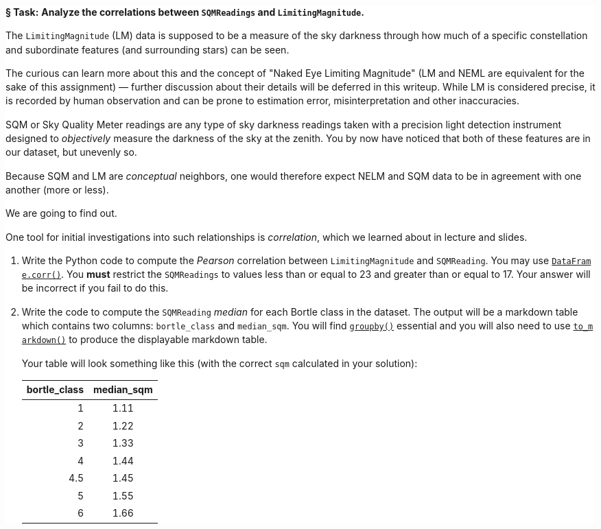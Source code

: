
**&#167; Task:**  **Analyze the correlations between `SQMReadings` and `LimitingMagnitude`.**

The `LimitingMagnitude` (LM) data is supposed to be a measure of 
the sky darkness through how much of a specific constellation
and subordinate features (and surrounding stars) can be seen.

The curious can learn more about this and the concept of 
"Naked Eye Limiting Magnitude" (LM and NEML are equivalent
for the sake of this assignment) &mdash; further discussion about their details 
will be deferred in this writeup.  While LM is considered 
precise, it is recorded by human observation and can be 
prone to estimation error, misinterpretation and other 
inaccuracies.

SQM or Sky Quality Meter readings are any type of 
sky darkness readings
taken with a precision light detection instrument designed 
to _objectively_ measure the darkness of the sky at the zenith.
You by now have noticed that both of these features are in our
dataset, but unevenly so.

Because SQM and LM are _conceptual_ neighbors, one would therefore 
expect NELM and  SQM data to be in 
agreement with one another (more or less).

We are going to find out.

One  tool for initial investigations into such 
relationships is _correlation_, which we learned about in lecture and slides.

1. Write the Python code to compute the _Pearson_ correlation
   between `LimitingMagnitude` and `SQMReading`.  You
   may use [`DataFrame.corr()`](https://pandas.pydata.org/pandas-docs/version/1.4/reference/api/pandas.DataFrame.corr.html).  You **must** restrict
   the `SQMReadings` to values less than or equal to 23
   and greater than or equal to 17.  Your answer  will 
   be incorrect if you fail to do this.
2. Write the code to compute the `SQMReading` _median_
   for each Bortle class in the dataset.  The output will be a
   markdown table
   which contains two columns: `bortle_class` and `median_sqm`.
   You will find [`groupby()`](https://pandas.pydata.org/pandas-docs/version/1.4/reference/api/pandas.DataFrame.groupby.html) essential and you will
   also need to use [`to_markdown()`](https://pandas.pydata.org/pandas-docs/version/1.4/reference/api/pandas.DataFrame.to_markdown.html) to produce the 
   displayable markdown table.

   Your table will look something like this (with the 
   correct `sqm` calculated in your solution):

    |   bortle_class |   median_sqm |
    |---------:|:-----:|
    |      1   | 1.11 |
    |      2   | 1.22 |
    |      3   | 1.33 |
    |      4   | 1.44 |
    |      4.5 | 1.45 |
    |      5   | 1.55 |
    |      6   | 1.66 |
